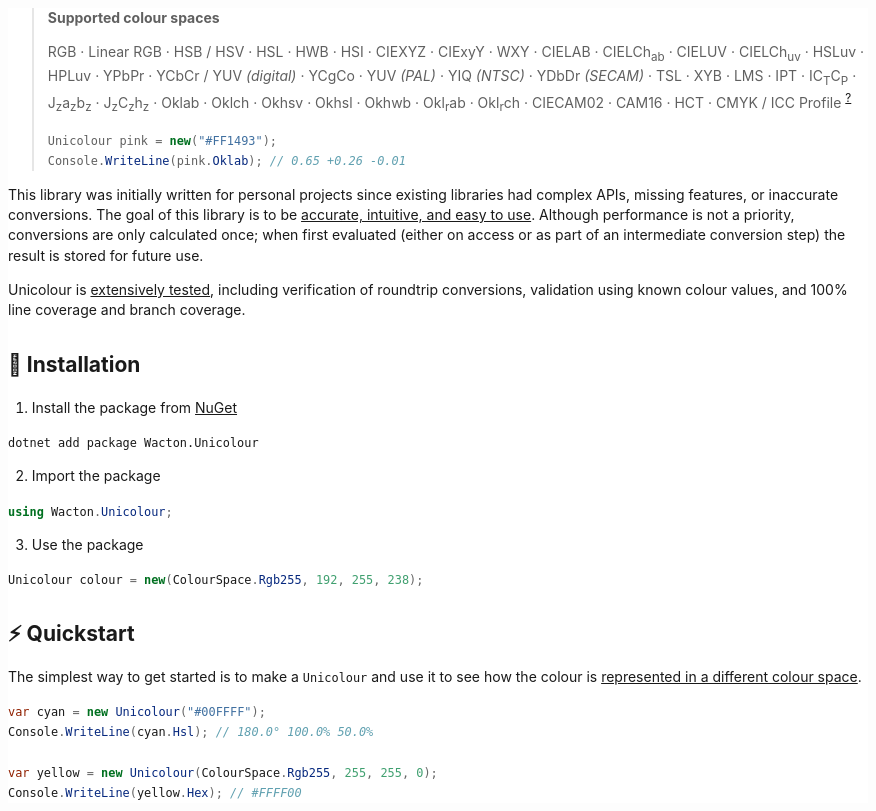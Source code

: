 
> **Supported colour spaces**
>
> RGB · Linear&nbsp;RGB · HSB&nbsp;/&nbsp;HSV · HSL · HWB · HSI · 
> CIEXYZ · CIExyY · WXY · 
> CIELAB · CIELCh<sub>ab</sub> · CIELUV · CIELCh<sub>uv</sub> · HSLuv · HPLuv · 
> YPbPr · YCbCr&nbsp;/&nbsp;YUV&nbsp;_(digital)_ · YCgCo · YUV&nbsp;_(PAL)_ · YIQ&nbsp;_(NTSC)_ · YDbDr&nbsp;_(SECAM)_ · 
> TSL · XYB · 
> LMS · IPT · IC<sub>T</sub>C<sub>P</sub> · J<sub>z</sub>a<sub>z</sub>b<sub>z</sub> · J<sub>z</sub>C<sub>z</sub>h<sub>z</sub> · 
> Oklab · Oklch · Okhsv · Okhsl · Okhwb · Okl<sub>r</sub>ab · Okl<sub>r</sub>ch ·
> CIECAM02 · CAM16 · 
> HCT · 
> CMYK&nbsp;/&nbsp;ICC&nbsp;Profile <sup>[?](#use-icc-profiles-for-cmyk-conversion)</sup>
> ```c#
> Unicolour pink = new("#FF1493");
> Console.WriteLine(pink.Oklab); // 0.65 +0.26 -0.01
> ```

This library was initially written for personal projects since existing libraries had complex APIs, missing features, or inaccurate conversions.
The goal of this library is to be [accurate, intuitive, and easy to use](#-quickstart).
Although performance is not a priority, conversions are only calculated once; when first evaluated (either on access or as part of an intermediate conversion step) the result is stored for future use.

Unicolour is [extensively tested](https://github.com/waacton/Unicolour/tree/main/Unicolour.Tests), including verification of roundtrip conversions, validation using known colour values, and 100% line coverage and branch coverage.

## 🔆 Installation
1. Install the package from [NuGet](https://www.nuget.org/packages/Wacton.Unicolour/)
```
dotnet add package Wacton.Unicolour
```

2. Import the package
```c#
using Wacton.Unicolour;
```

3. Use the package
```c#
Unicolour colour = new(ColourSpace.Rgb255, 192, 255, 238);
```

## ⚡ Quickstart
The simplest way to get started is to make a `Unicolour` and use it to see how the colour is [represented in a different colour space](#convert-between-colour-spaces).
```c#
var cyan = new Unicolour("#00FFFF");
Console.WriteLine(cyan.Hsl); // 180.0° 100.0% 50.0%

var yellow = new Unicolour(ColourSpace.Rgb255, 255, 255, 0);
Console.WriteLine(yellow.Hex); // #FFFF00
```
